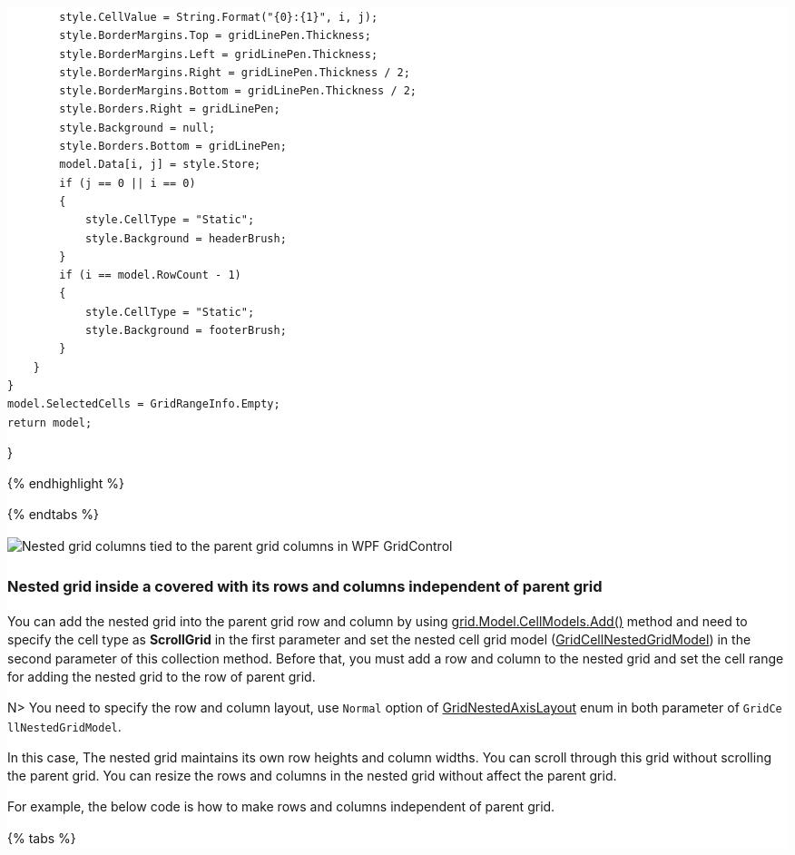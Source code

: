             style.CellValue = String.Format("{0}:{1}", i, j);
            style.BorderMargins.Top = gridLinePen.Thickness;
            style.BorderMargins.Left = gridLinePen.Thickness;
            style.BorderMargins.Right = gridLinePen.Thickness / 2;
            style.BorderMargins.Bottom = gridLinePen.Thickness / 2;
            style.Borders.Right = gridLinePen;
            style.Background = null;
            style.Borders.Bottom = gridLinePen;
            model.Data[i, j] = style.Store;
            if (j == 0 || i == 0)
            {
                style.CellType = "Static";
                style.Background = headerBrush;
            }
            if (i == model.RowCount - 1)
            {
                style.CellType = "Static";
                style.Background = footerBrush;
            }
        }
    }
    model.SelectedCells = GridRangeInfo.Empty;
    return model;
}

{% endhighlight  %}

{% endtabs %}

![Nested grid columns tied to the parent grid columns in WPF GridControl](Cell-Types_images/wpf-gridcontrol-nestedgrid-columns.png)

### Nested grid inside a covered with its rows and columns independent of parent grid

You can add the nested grid into the parent grid row and column by using [grid.Model.CellModels.Add()](https://help.syncfusion.com/cr/wpf/Syncfusion.Windows.Controls.Grid.GridCellModelCollection.html#Syncfusion_Windows_Controls_Grid_GridCellModelCollection_Add_System_String_Syncfusion_Windows_Controls_Grid_GridCellModelBase_) method and need to specify the cell type as **ScrollGrid** in the first parameter and set the nested cell grid model ([GridCellNestedGridModel](https://help.syncfusion.com/cr/wpf/Syncfusion.Windows.Controls.Grid.GridCellNestedGridModel.html)) in the second parameter of this collection method. Before that, you must add a row and column to the nested grid and set the cell range for adding the nested grid to the row of parent grid.

N> You need to specify the row and column layout, use `Normal` option of [GridNestedAxisLayout](https://help.syncfusion.com/cr/wpf/Syncfusion.Windows.Controls.Grid.GridNestedAxisLayout.html) enum in both parameter of `GridCellNestedGridModel`.

In this case, The nested grid maintains its own row heights and column widths. You can scroll through this grid without scrolling the parent grid. You can resize the rows and columns in the nested grid without affect the parent grid.

For example, the below code is how to make rows and columns independent of parent grid.

{% tabs %}

